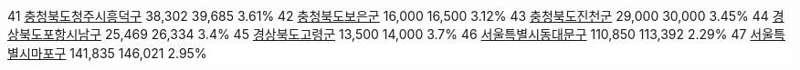   <tr class="item">
    <td>41</td>
    <td><a href="/apt/충청북도청주시흥덕구">충청북도청주시흥덕구</a></td>
    <td>38,302</td>
    <td>39,685</td>
    <td>3.61%</td>
  </tr>

  <tr class="item">
    <td>42</td>
    <td><a href="/apt/충청북도보은군">충청북도보은군</a></td>
    <td>16,000</td>
    <td>16,500</td>
    <td>3.12%</td>
  </tr>

  <tr class="item">
    <td>43</td>
    <td><a href="/apt/충청북도진천군">충청북도진천군</a></td>
    <td>29,000</td>
    <td>30,000</td>
    <td>3.45%</td>
  </tr>

  <tr class="item">
    <td>44</td>
    <td><a href="/apt/경상북도포항시남구">경상북도포항시남구</a></td>
    <td>25,469</td>
    <td>26,334</td>
    <td>3.4%</td>
  </tr>

  <tr class="item">
    <td>45</td>
    <td><a href="/apt/경상북도고령군">경상북도고령군</a></td>
    <td>13,500</td>
    <td>14,000</td>
    <td>3.7%</td>
  </tr>

  <tr class="item">
    <td>46</td>
    <td><a href="/apt/서울특별시동대문구">서울특별시동대문구</a></td>
    <td>110,850</td>
    <td>113,392</td>
    <td>2.29%</td>
  </tr>

  <tr class="item">
    <td>47</td>
    <td><a href="/apt/서울특별시마포구">서울특별시마포구</a></td>
    <td>141,835</td>
    <td>146,021</td>
    <td>2.95%</td>
  </tr>
